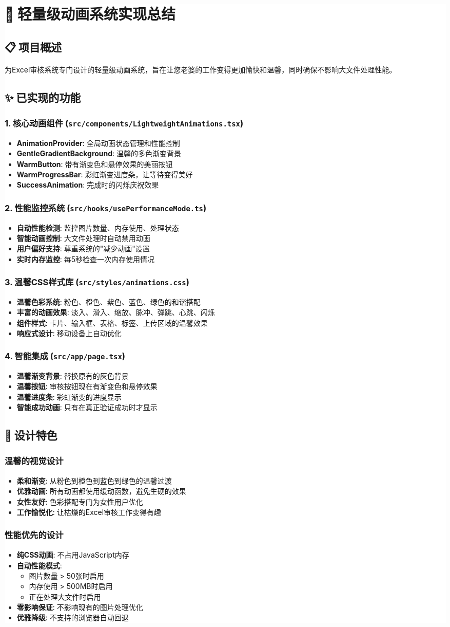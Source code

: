 # 🌸 轻量级动画系统实现总结

## 📋 项目概述
为Excel审核系统专门设计的轻量级动画系统，旨在让您老婆的工作变得更加愉快和温馨，同时确保不影响大文件处理性能。

## ✨ 已实现的功能

### 1. 核心动画组件 (`src/components/LightweightAnimations.tsx`)
- **AnimationProvider**: 全局动画状态管理和性能控制
- **GentleGradientBackground**: 温馨的多色渐变背景
- **WarmButton**: 带有渐变色和悬停效果的美丽按钮
- **WarmProgressBar**: 彩虹渐变进度条，让等待变得美好
- **SuccessAnimation**: 完成时的闪烁庆祝效果

### 2. 性能监控系统 (`src/hooks/usePerformanceMode.ts`)
- **自动性能检测**: 监控图片数量、内存使用、处理状态
- **智能动画控制**: 大文件处理时自动禁用动画
- **用户偏好支持**: 尊重系统的"减少动画"设置
- **实时内存监控**: 每5秒检查一次内存使用情况

### 3. 温馨CSS样式库 (`src/styles/animations.css`)
- **温馨色彩系统**: 粉色、橙色、紫色、蓝色、绿色的和谐搭配
- **丰富的动画效果**: 淡入、滑入、缩放、脉冲、弹跳、心跳、闪烁
- **组件样式**: 卡片、输入框、表格、标签、上传区域的温馨效果
- **响应式设计**: 移动设备上自动优化

### 4. 智能集成 (`src/app/page.tsx`)
- **温馨渐变背景**: 替换原有的灰色背景
- **温馨按钮**: 审核按钮现在有渐变色和悬停效果
- **温馨进度条**: 彩虹渐变的进度显示
- **智能成功动画**: 只有在真正验证成功时才显示

## 🎯 设计特色

### 温馨的视觉设计
- **柔和渐变**: 从粉色到橙色到蓝色到绿色的温馨过渡
- **优雅动画**: 所有动画都使用缓动函数，避免生硬的效果
- **女性友好**: 色彩搭配专门为女性用户优化
- **工作愉悦化**: 让枯燥的Excel审核工作变得有趣

### 性能优先的设计
- **纯CSS动画**: 不占用JavaScript内存
- **自动性能模式**: 
  - 图片数量 > 50张时启用
  - 内存使用 > 500MB时启用
  - 正在处理大文件时启用
- **零影响保证**: 不影响现有的图片处理优化
- **优雅降级**: 不支持的浏览器自动回退
